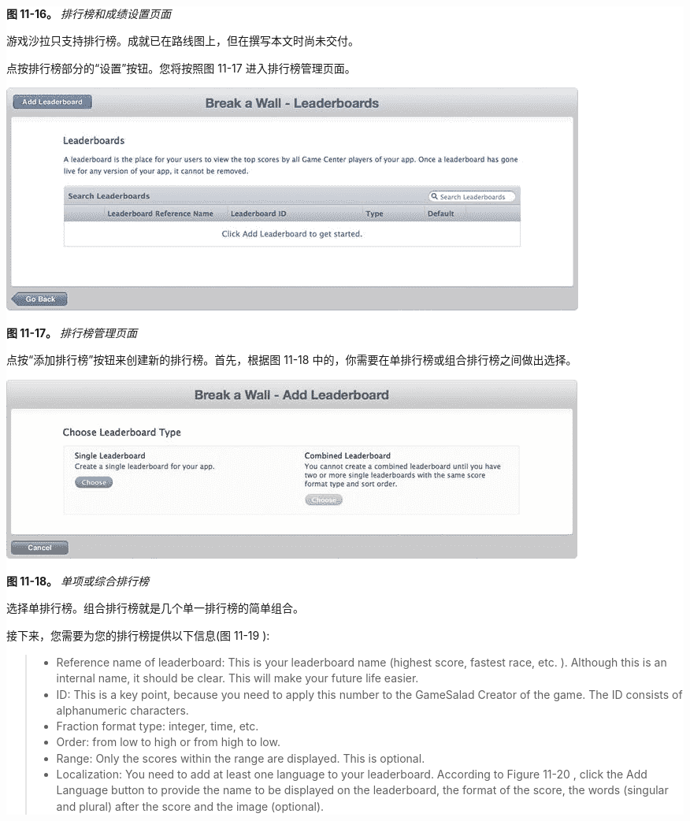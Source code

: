 **图 11-16。** *排行榜和成绩设置页面*

游戏沙拉只支持排行榜。成就已在路线图上，但在撰写本文时尚未交付。

点按排行榜部分的“设置”按钮。您将按照图 11-17 进入排行榜管理页面。

![Image](img/9781430242789_Fig11-17.jpg)

**图 11-17。** *排行榜管理页面*

点按“添加排行榜”按钮来创建新的排行榜。首先，根据图 11-18 中的，你需要在单排行榜或组合排行榜之间做出选择。

![Image](img/9781430242789_Fig11-18.jpg)

**图 11-18。** *单项或综合排行榜*

选择单排行榜。组合排行榜就是几个单一排行榜的简单组合。

接下来，您需要为您的排行榜提供以下信息(图 11-19 ):

> *   Reference name of leaderboard: This is your leaderboard name (highest score, fastest race, etc. ). Although this is an internal name, it should be clear. This will make your future life easier.
> *   ID: This is a key point, because you need to apply this number to the GameSalad Creator of the game. The ID consists of alphanumeric characters.
> *   Fraction format type: integer, time, etc.
> *   Order: from low to high or from high to low.
> *   Range: Only the scores within the range are displayed. This is optional.
> *   Localization: You need to add at least one language to your leaderboard. According to Figure 11-20 , click the Add Language button to provide the name to be displayed on the leaderboard, the format of the score, the words (singular and plural) after the score and the image (optional).
